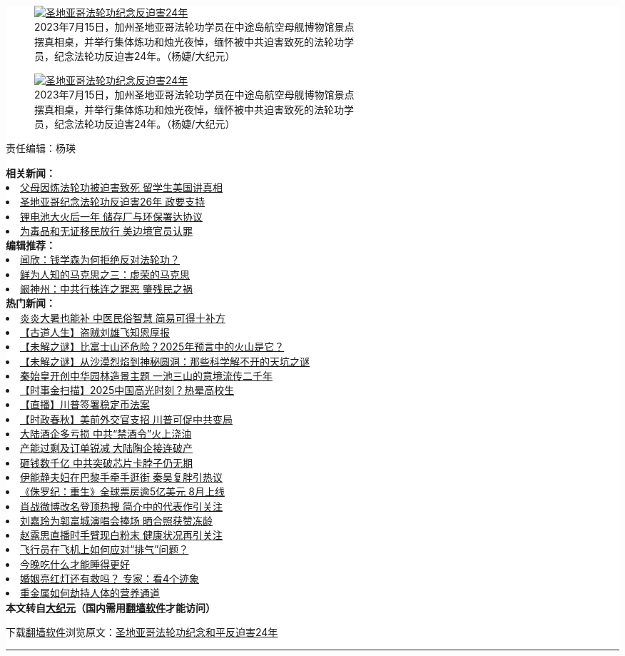<figure id="attachment_14036064" aria-describedby="caption-attachment-14036064" style="width: 451px" class="wp-caption aligncenter"><a target="_blank" href="https://i.epochtimes.com/assets/uploads/2023/07/id14036064-2307160450082371.jpg"><img decoding="async" class=" wp-image-14036064" title="圣地亚哥法轮功纪念反迫害24年" src="https://i.epochtimes.com/assets/uploads/2023/07/id14036064-2307160450082371-600x398.jpg" alt="圣地亚哥法轮功纪念反迫害24年" width="451" b="299" /></a><figcaption id="caption-attachment-14036064" class="wp-caption-text">2023年7月15日，加州圣地亚哥法轮功学员在中途岛航空母舰博物馆景点摆真相桌，并举行集体炼功和烛光夜悼，缅怀被中共迫害致死的法轮功学员，纪念法轮功反迫害24年。（杨婕/大纪元）</figcaption></figure>
<figure id="attachment_14036065" aria-describedby="caption-attachment-14036065" style="width: 451px" class="wp-caption aligncenter"><a target="_blank" href="https://i.epochtimes.com/assets/uploads/2023/07/id14036065-2307160449582371.jpg"><img decoding="async" class=" wp-image-14036065" title="圣地亚哥法轮功纪念反迫害24年" src="https://i.epochtimes.com/assets/uploads/2023/07/id14036065-2307160449582371-600x450.jpg" alt="圣地亚哥法轮功纪念反迫害24年" width="451" b="338" /></a><figcaption id="caption-attachment-14036065" class="wp-caption-text">2023年7月15日，加州圣地亚哥法轮功学员在中途岛航空母舰博物馆景点摆真相桌，并举行集体炼功和烛光夜悼，缅怀被中共迫害致死的法轮功学员，纪念法轮功反迫害24年。（杨婕/大纪元）</figcaption></figure>
<p>责任编辑：杨瑛</p>
<strong>相关新闻：</strong>
<li><a href="https://github.com/1992513/djy/blob/master/gb/25/7/20/n14555856.md#1">父母因炼法轮功被迫害致死 留学生美国讲真相</a></li>
<li><a href="https://github.com/1992513/djy/blob/master/gb/25/7/15/n14551604.md#1">圣地亚哥纪念法轮功反迫害26年 政要支持</a></li>
<li><a href="https://github.com/1992513/djy/blob/master/gb/25/7/12/n14549838.md#1">锂电池大火后一年 储存厂与环保署达协议</a></li>
<li><a href="https://github.com/1992513/djy/blob/master/gb/25/7/11/n14549814.md#1">为毒品和无证移民放行 美边境官员认罪</a></li>
<strong>编辑推荐：</strong>
<li><a href="https://github.com/1992513/djy/blob/master/gb/21/1/23/n12707407.md#1" target="_blank">闻欣：钱学森为何拒绝反对法轮功？</a></li><li><a href="https://github.com/1992513/djy/blob/master/gb/10/7/14/n2965989.md#1" target="_blank">鲜为人知的马克思之三：虚荣的马克思</a></li><li><a href="https://github.com/1992513/djy/blob/master/gb/14/10/23/n4278972.md#1" target="_blank">阚神州：中共行株连之罪恶 肇残民之祸</a></li>
<strong>热门新闻：</strong>
<li><a href="https://github.com/1992513/djy/blob/master/gb/19/7/23/n11403562.md#1">炎炎大暑也能补 中医民俗智慧 简易可得十补方</a></li>
<li><a href="https://github.com/1992513/djy/blob/master/gb/24/12/6/n14385712.md#1">【古道人生】盗贼刘雄飞知恩厚报</a></li>
<li><a href="https://github.com/1992513/djy/blob/master/gb/25/7/16/n14553023.md#1">【未解之谜】比富士山还危险？2025年预言中的火山是它？</a></li>
<li><a href="https://github.com/1992513/djy/blob/master/gb/25/7/12/n14550235.md#1">【未解之谜】从沙漠烈焰到神秘圆洞：那些科学解不开的天坑之谜</a></li>
<li><a href="https://github.com/1992513/djy/blob/master/gb/25/7/8/n14547343.md#1">秦始皇开创中华园林造景主题  一池三山的意境流传二千年</a></li>
<li><a href="https://github.com/1992513/djy/blob/master/gb/25/7/19/n14555170.md#1">【时事金扫描】2025中国高光时刻？热晕高校生</a></li>
<li><a href="https://github.com/1992513/djy/blob/master/gb/25/7/18/n14554913.md#1">【直播】川普签署稳定币法案</a></li>
<li><a href="https://github.com/1992513/djy/blob/master/gb/25/7/19/n14555236.md#1">【时政春秋】美前外交官支招 川普可促中共变局</a></li>
<li><a href="https://github.com/1992513/djy/blob/master/gb/25/7/16/n14553067.md#1">大陆酒企多亏损 中共“禁酒令”火上浇油</a></li>
<li><a href="https://github.com/1992513/djy/blob/master/gb/25/7/17/n14553335.md#1">产能过剩及订单锐减 大陆陶企接连破产</a></li>
<li><a href="https://github.com/1992513/djy/blob/master/gb/25/7/16/n14553069.md#1">砸钱数千亿 中共突破芯片卡脖子仍无期</a></li>
<li><a href="https://github.com/1992513/djy/blob/master/gb/25/7/18/n14554989.md#1">伊能静夫妇在巴黎手牵手逛街 秦昊复胖引热议</a></li>
<li><a href="https://github.com/1992513/djy/blob/master/gb/25/7/17/n14553314.md#1">《侏罗纪：重生》全球票房逾5亿美元 8月上线</a></li>
<li><a href="https://github.com/1992513/djy/blob/master/gb/25/7/18/n14554938.md#1">肖战微博改名登顶热搜 简介中的代表作引关注</a></li>
<li><a href="https://github.com/1992513/djy/blob/master/gb/25/7/17/n14553149.md#1">刘嘉玲为郭富城演唱会捧场 晒合照获赞冻龄</a></li>
<li><a href="https://github.com/1992513/djy/blob/master/gb/25/7/16/n14553049.md#1">赵露思直播时手臂现白粉末 健康状况再引关注</a></li>
<li><a href="https://github.com/1992513/djy/blob/master/gb/25/7/17/n14553433.md#1">飞行员在飞机上如何应对“排气”问题？</a></li>
<li><a href="https://github.com/1992513/djy/blob/master/gb/25/7/15/n14552061.md#1">今晚吃什么才能睡得更好</a></li>
<li><a href="https://github.com/1992513/djy/blob/master/gb/25/7/18/n14554360.md#1">婚姻亮红灯还有救吗？ 专家：看4个迹象</a></li>
<li><a href="https://github.com/1992513/djy/blob/master/gb/25/7/13/n14550532.md#1">重金属如何劫持人体的营养通道</a></li>
<strong>本文转自<a href="https://www.epochtimes.com">大纪元</a>（国内需用<a href="https://github.com/1992513/www/blob/master/README.md#8">翻墙软件</a>才能访问）</strong><p>下载<a href="https://github.com/1992513/www/blob/master/README.md#8">翻墙软件</a>浏览原文：<a href="https://www.epochtimes.com/gb/23/7/17/n14036000.htm">圣地亚哥法轮功纪念和平反迫害24年</a></p><hr>